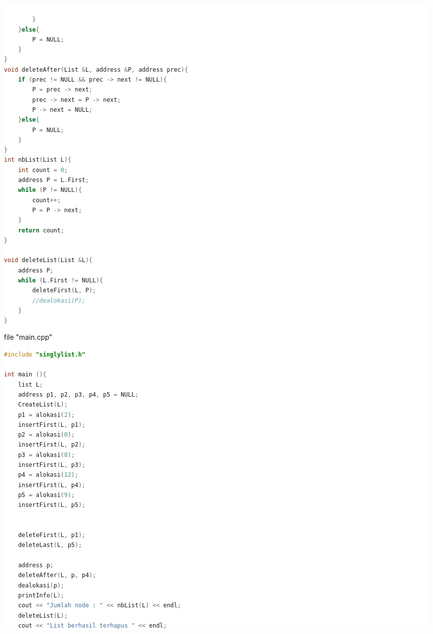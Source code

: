 ```C++

        }
    }else{
        P = NULL;
    }
}
void deleteAfter(List &L, address &P, address prec){
    if (prec != NULL && prec -> next != NULL){
        P = prec -> next;
        prec -> next = P -> next;
        P -> next = NULL;
    }else{
        P = NULL;
    }
}
int nbList(List L){
    int count = 0;
    address P = L.First;
    while (P != NULL){
        count++;
        P = P -> next;
    }
    return count;
}

void deleteList(List &L){
    address P;
    while (L.First != NULL){
        deleteFirst(L, P);
        //dealokasi(P);
    }
}
```
file "main.cpp"
```C++
#include "singlylist.h"

int main (){
    list L;
    address p1, p2, p3, p4, p5 = NULL; 
    CreateList(L);
    p1 = alokasi(2);
    insertFirst(L, p1);
    p2 = alokasi(0);
    insertFirst(L, p2);
    p3 = alokasi(8);
    insertFirst(L, p3);
    p4 = alokasi(12);
    insertFirst(L, p4);
    p5 = alokasi(9);
    insertFirst(L, p5);
 

    deleteFirst(L, p1);
    deleteLast(L, p5);

    address p;
    deleteAfter(L, p, p4);
    dealokasi(p);
    printInfo(L);
    cout << "Jumlah node : " << nbList(L) << endl;
    deleteList(L);
    cout << "List berhasil terhapus " << endl;
```